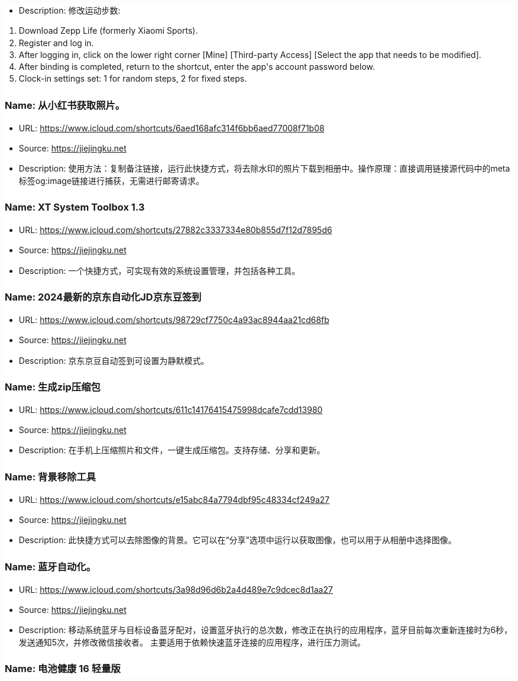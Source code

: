 - Description: 修改运动步数:
1. Download Zepp Life (formerly Xiaomi Sports).
2. Register and log in.
3. After logging in, click on the lower right corner [Mine] [Third-party Access] [Select the app that needs to be modified].
4. After binding is completed, return to the shortcut, enter the app's account password below.
5. Clock-in settings set: 1 for random steps, 2 for fixed steps.

### Name: 从小红书获取照片。

- URL: https://www.icloud.com/shortcuts/6aed168afc314f6bb6aed77008f71b08

- Source: https://jiejingku.net

- Description: 使用方法：复制备注链接，运行此快捷方式，将去除水印的照片下载到相册中。操作原理：直接调用链接源代码中的meta标签og:image链接进行捕获，无需进行邮寄请求。

### Name: XT System Toolbox 1.3

- URL: https://www.icloud.com/shortcuts/27882c3337334e80b855d7f12d7895d6

- Source: https://jiejingku.net

- Description: 一个快捷方式，可实现有效的系统设置管理，并包括各种工具。

### Name: 2024最新的京东自动化JD京东豆签到

- URL: https://www.icloud.com/shortcuts/98729cf7750c4a93ac8944aa21cd68fb

- Source: https://jiejingku.net

- Description: 京东京豆自动签到可设置为静默模式。

### Name: 生成zip压缩包

- URL: https://www.icloud.com/shortcuts/611c14176415475998dcafe7cdd13980

- Source: https://jiejingku.net

- Description: 在手机上压缩照片和文件，一键生成压缩包。支持存储、分享和更新。

### Name: 背景移除工具

- URL: https://www.icloud.com/shortcuts/e15abc84a7794dbf95c48334cf249a27

- Source: https://jiejingku.net

- Description: 此快捷方式可以去除图像的背景。它可以在“分享”选项中运行以获取图像，也可以用于从相册中选择图像。

### Name: 蓝牙自动化。

- URL: https://www.icloud.com/shortcuts/3a98d96d6b2a4d489e7c9dcec8d1aa27

- Source: https://jiejingku.net

- Description: 移动系统蓝牙与目标设备蓝牙配对，设置蓝牙执行的总次数，修改正在执行的应用程序，蓝牙目前每次重新连接时为6秒，发送通知5次，并修改微信接收者。 主要适用于依赖快速蓝牙连接的应用程序，进行压力测试。

### Name: 电池健康 16 轻量版
